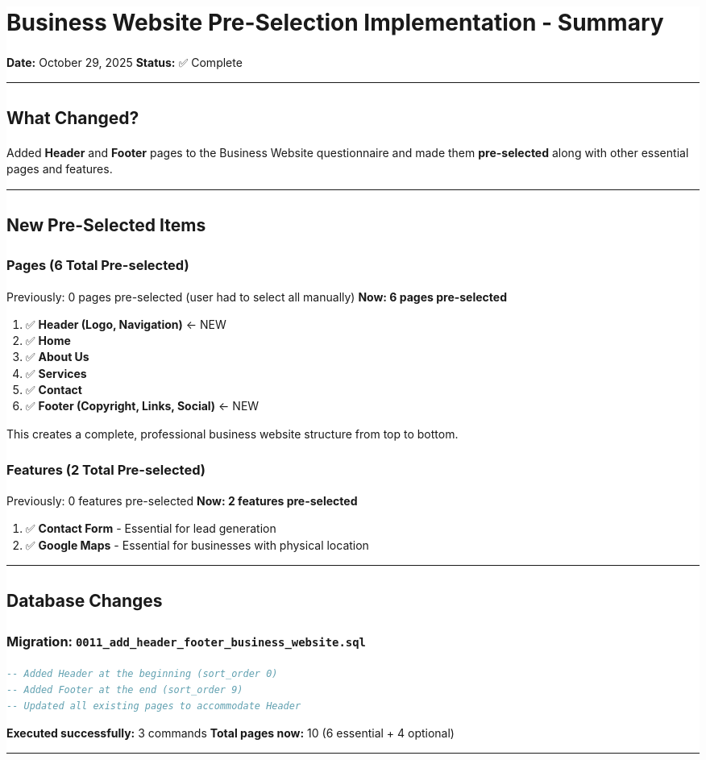# Business Website Pre-Selection Implementation - Summary

**Date:** October 29, 2025
**Status:** ✅ Complete

---

## What Changed?

Added **Header** and **Footer** pages to the Business Website questionnaire and made them **pre-selected** along with other essential pages and features.

---

## New Pre-Selected Items

### Pages (6 Total Pre-selected)

Previously: 0 pages pre-selected (user had to select all manually)
**Now: 6 pages pre-selected**

1. ✅ **Header (Logo, Navigation)** ← NEW
2. ✅ **Home**
3. ✅ **About Us**
4. ✅ **Services**
5. ✅ **Contact**
6. ✅ **Footer (Copyright, Links, Social)** ← NEW

This creates a complete, professional business website structure from top to bottom.

### Features (2 Total Pre-selected)

Previously: 0 features pre-selected
**Now: 2 features pre-selected**

1. ✅ **Contact Form** - Essential for lead generation
2. ✅ **Google Maps** - Essential for businesses with physical location

---

## Database Changes

### Migration: `0011_add_header_footer_business_website.sql`

```sql
-- Added Header at the beginning (sort_order 0)
-- Added Footer at the end (sort_order 9)
-- Updated all existing pages to accommodate Header
```

**Executed successfully:** 3 commands
**Total pages now:** 10 (6 essential + 4 optional)

---